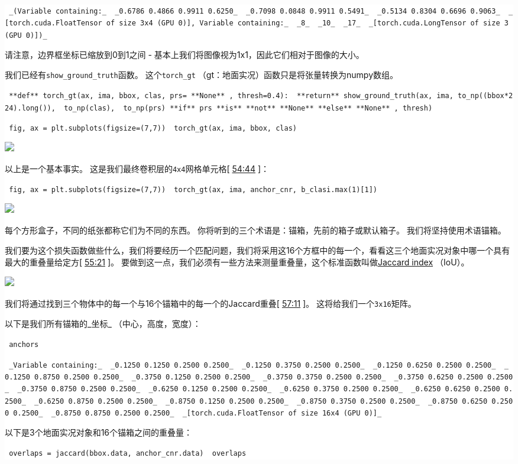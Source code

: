 ```
 _(Variable containing:_  _0.6786 0.4866 0.9911 0.6250_  _0.7098 0.0848 0.9911 0.5491_  _0.5134 0.8304 0.6696 0.9063_  _[torch.cuda.FloatTensor of size 3x4 (GPU 0)], Variable containing:_  _8_  _10_  _17_  _[torch.cuda.LongTensor of size 3 (GPU 0)])_ 
```

请注意，边界框坐标已缩放到0到1之间 - 基本上我们将图像视为1x1，因此它们相对于图像的大小。

我们已经有`show_ground_truth`函数。 这个`torch_gt` （gt：地面实况）函数只是将张量转换为numpy数组。

```
 **def** torch_gt(ax, ima, bbox, clas, prs= **None** , thresh=0.4):  **return** show_ground_truth(ax, ima, to_np((bbox*224).long()),  to_np(clas),  to_np(prs) **if** prs **is** **not** **None** **else** **None** , thresh) 
```

```
 fig, ax = plt.subplots(figsize=(7,7))  torch_gt(ax, ima, bbox, clas) 
```

![](../img/1_Q3ZtSRtk-a2OwKfE1wa5zw.png)

以上是一个基本事实。 这是我们最终卷积层的`4x4`网格单元格[ [54:44](https://youtu.be/0frKXR-2PBY%3Ft%3D54m44s) ]：

```
 fig, ax = plt.subplots(figsize=(7,7))  torch_gt(ax, ima, anchor_cnr, b_clasi.max(1)[1]) 
```

![](../img/1_xjKmShqdLnD_JX4Aj7U80g.png)

每个方形盒子，不同的纸张都称它们为不同的东西。 你将听到的三个术语是：锚箱，先前的箱子或默认箱子。 我们将坚持使用术语锚箱。

我们要为这个损失函数做些什么，我们将要经历一个匹配问题，我们将采用这16个方框中的每一个，看看这三个地面实况对象中哪一个具有最大的重叠量给定方[ [55:21](https://youtu.be/0frKXR-2PBY%3Ft%3D55m21s) ]。 要做到这一点，我们必须有一些方法来测量重叠量，这个标准函数叫做[Jaccard index](https://en.wikipedia.org/wiki/Jaccard_index) （IoU）。

![](../img/1_10ORjq4HuOc0umcnojiDPA.png)

我们将通过找到三个物体中的每一个与16个锚箱中的每一个的Jaccard重叠[ [57:11](https://youtu.be/0frKXR-2PBY%3Ft%3D57m11s) ]。 这将给我们一个`3x16`矩阵。

以下是我们所有锚箱的_坐标_ （中心，高度，宽度）：

```
 anchors 
```

```
 _Variable containing:_  _0.1250 0.1250 0.2500 0.2500_  _0.1250 0.3750 0.2500 0.2500_  _0.1250 0.6250 0.2500 0.2500_  _0.1250 0.8750 0.2500 0.2500_  _0.3750 0.1250 0.2500 0.2500_  _0.3750 0.3750 0.2500 0.2500_  _0.3750 0.6250 0.2500 0.2500_  _0.3750 0.8750 0.2500 0.2500_  _0.6250 0.1250 0.2500 0.2500_  _0.6250 0.3750 0.2500 0.2500_  _0.6250 0.6250 0.2500 0.2500_  _0.6250 0.8750 0.2500 0.2500_  _0.8750 0.1250 0.2500 0.2500_  _0.8750 0.3750 0.2500 0.2500_  _0.8750 0.6250 0.2500 0.2500_  _0.8750 0.8750 0.2500 0.2500_  _[torch.cuda.FloatTensor of size 16x4 (GPU 0)]_ 
```

以下是3个地面实况对象和16个锚箱之间的重叠量：

```
 overlaps = jaccard(bbox.data, anchor_cnr.data)  overlaps 
```
